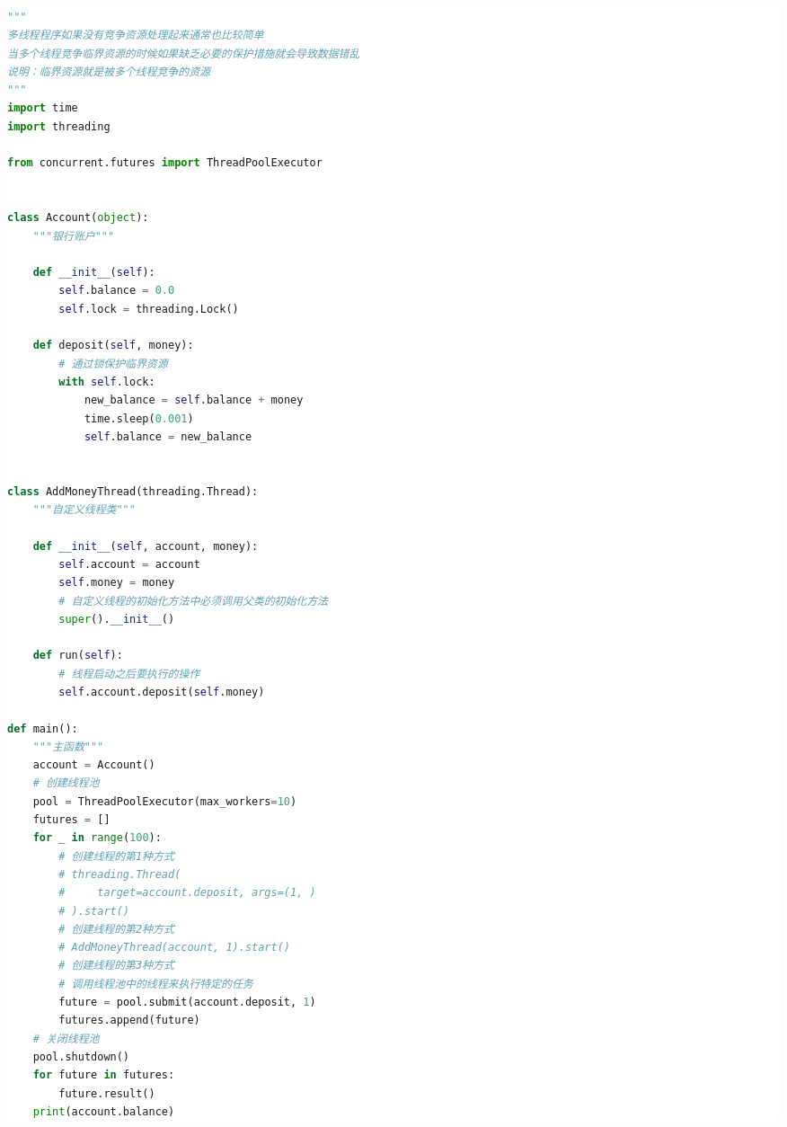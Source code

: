   ```Python
  """
  多线程程序如果没有竞争资源处理起来通常也比较简单
  当多个线程竞争临界资源的时候如果缺乏必要的保护措施就会导致数据错乱
  说明：临界资源就是被多个线程竞争的资源
  """
  import time
  import threading
  
  from concurrent.futures import ThreadPoolExecutor
  
  
  class Account(object):
      """银行账户"""
  
      def __init__(self):
          self.balance = 0.0
          self.lock = threading.Lock()
  
      def deposit(self, money):
          # 通过锁保护临界资源
          with self.lock:
              new_balance = self.balance + money
              time.sleep(0.001)
              self.balance = new_balance
  
  
  class AddMoneyThread(threading.Thread):
      """自定义线程类"""
  
      def __init__(self, account, money):
          self.account = account
          self.money = money
          # 自定义线程的初始化方法中必须调用父类的初始化方法
          super().__init__()
  
      def run(self):
          # 线程启动之后要执行的操作
          self.account.deposit(self.money)
  
  def main():
      """主函数"""
      account = Account()
      # 创建线程池
      pool = ThreadPoolExecutor(max_workers=10)
      futures = []
      for _ in range(100):
          # 创建线程的第1种方式
          # threading.Thread(
          #     target=account.deposit, args=(1, )
          # ).start()
          # 创建线程的第2种方式
          # AddMoneyThread(account, 1).start()
          # 创建线程的第3种方式
          # 调用线程池中的线程来执行特定的任务
          future = pool.submit(account.deposit, 1)
          futures.append(future)
      # 关闭线程池
      pool.shutdown()
      for future in futures:
          future.result()
      print(account.balance)
  
  
  ```